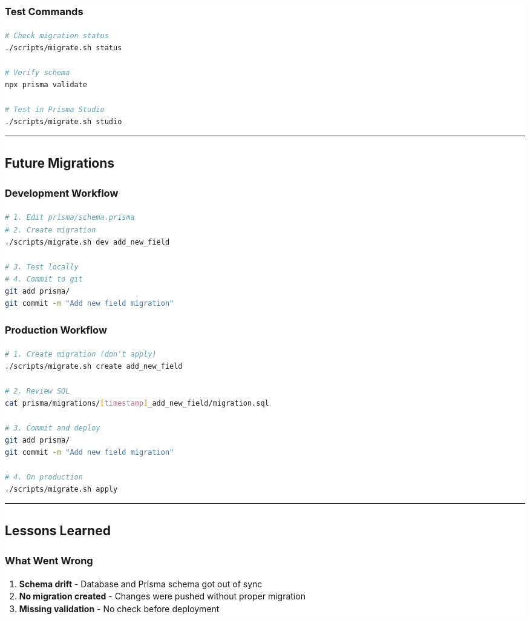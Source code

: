 ### Test Commands
```bash
# Check migration status
./scripts/migrate.sh status

# Verify schema
npx prisma validate

# Test in Prisma Studio
./scripts/migrate.sh studio
```

---

## Future Migrations

### Development Workflow
```bash
# 1. Edit prisma/schema.prisma
# 2. Create migration
./scripts/migrate.sh dev add_new_field

# 3. Test locally
# 4. Commit to git
git add prisma/
git commit -m "Add new field migration"
```

### Production Workflow
```bash
# 1. Create migration (don't apply)
./scripts/migrate.sh create add_new_field

# 2. Review SQL
cat prisma/migrations/[timestamp]_add_new_field/migration.sql

# 3. Commit and deploy
git add prisma/
git commit -m "Add new field migration"

# 4. On production
./scripts/migrate.sh apply
```

---

## Lessons Learned

### What Went Wrong
1. **Schema drift** - Database and Prisma schema got out of sync
2. **No migration created** - Changes were pushed without proper migration
3. **Missing validation** - No check before deployment
